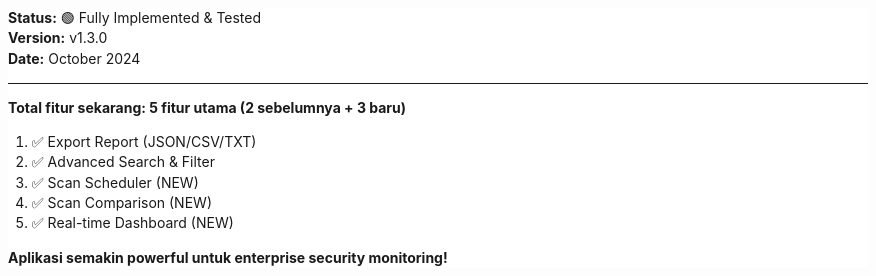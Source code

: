 **Status:** 🟢 Fully Implemented & Tested  
**Version:** v1.3.0  
**Date:** October 2024

---

**Total fitur sekarang: 5 fitur utama (2 sebelumnya + 3 baru)**

1. ✅ Export Report (JSON/CSV/TXT)
2. ✅ Advanced Search & Filter
3. ✅ Scan Scheduler (NEW)
4. ✅ Scan Comparison (NEW)
5. ✅ Real-time Dashboard (NEW)

**Aplikasi semakin powerful untuk enterprise security monitoring!**

